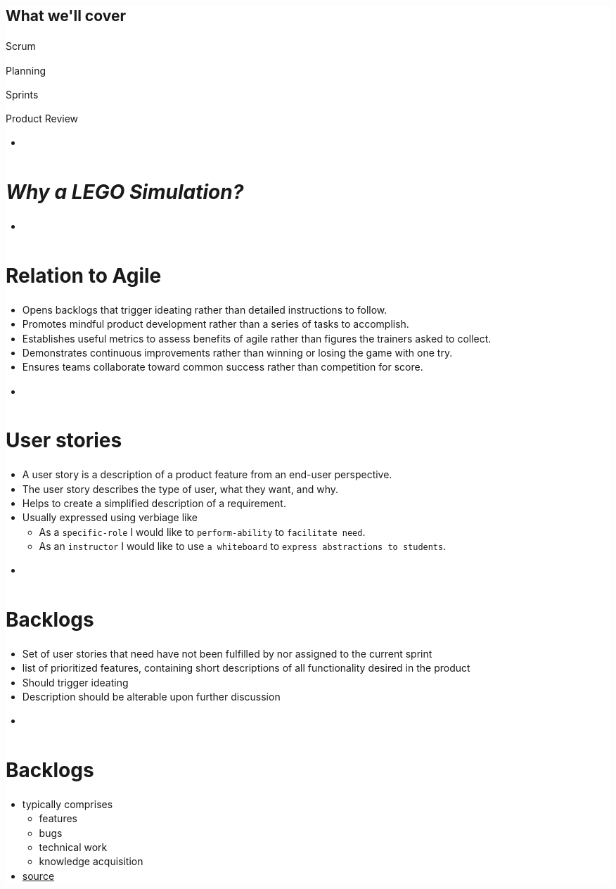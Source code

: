 
## What we'll cover
<p class="fragment fade-up">Scrum</p>
<p class="fragment fade-up">Planning</p>
<p class="fragment fade-up">Sprints</p>
<p class="fragment fade-up">Product Review</p>

-
# _Why a LEGO Simulation?_


-
# Relation to Agile
* Opens backlogs that trigger ideating rather than detailed instructions to follow.
* Promotes mindful product development rather than a series of tasks to accomplish.
* Establishes useful metrics to assess benefits of agile rather than figures the trainers asked to collect.
* Demonstrates continuous improvements rather than winning or losing the game with one try.
* Ensures teams collaborate toward common success rather than competition for score.


-
# User stories
* A user story is a description of a product feature from an end-user perspective.
* The user story describes the type of user, what they want, and why.
* Helps to create a simplified description of a requirement.
* Usually expressed using verbiage like
	* As a `specific-role` I would like to `perform-ability` to `facilitate need`.
	* As an `instructor` I would like to use `a whiteboard` to `express abstractions to students`.


-
# Backlogs
* Set of user stories that need have not been fulfilled by nor assigned to the current sprint
* list of prioritized features, containing short descriptions of all functionality desired in the product
* Should trigger ideating
* Description should be alterable upon further discussion


-
# Backlogs
* typically comprises
	* features
	* bugs
	* technical work
	* knowledge acquisition
* [source](https://www.mountaingoatsoftware.com/agile/scrum/scrum-tools/product-backlog)
